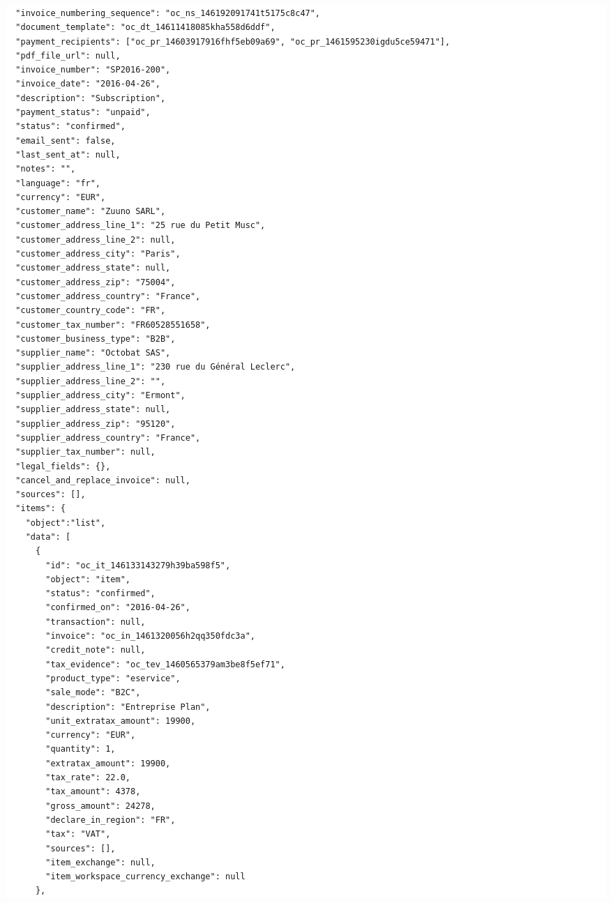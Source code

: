 ```shell
  "invoice_numbering_sequence": "oc_ns_146192091741t5175c8c47",
  "document_template": "oc_dt_14611418085kha558d6ddf",
  "payment_recipients": ["oc_pr_14603917916fhf5eb09a69", "oc_pr_1461595230igdu5ce59471"],
  "pdf_file_url": null,
  "invoice_number": "SP2016-200",
  "invoice_date": "2016-04-26",
  "description": "Subscription",
  "payment_status": "unpaid",
  "status": "confirmed",
  "email_sent": false,
  "last_sent_at": null,
  "notes": "",
  "language": "fr",
  "currency": "EUR",
  "customer_name": "Zuuno SARL",
  "customer_address_line_1": "25 rue du Petit Musc",
  "customer_address_line_2": null,
  "customer_address_city": "Paris",
  "customer_address_state": null,
  "customer_address_zip": "75004",
  "customer_address_country": "France",
  "customer_country_code": "FR",
  "customer_tax_number": "FR60528551658",
  "customer_business_type": "B2B",
  "supplier_name": "Octobat SAS",
  "supplier_address_line_1": "230 rue du Général Leclerc",
  "supplier_address_line_2": "",
  "supplier_address_city": "Ermont",
  "supplier_address_state": null,
  "supplier_address_zip": "95120",
  "supplier_address_country": "France",
  "supplier_tax_number": null,
  "legal_fields": {},
  "cancel_and_replace_invoice": null,
  "sources": [],
  "items": {
    "object":"list",
    "data": [
      {
        "id": "oc_it_146133143279h39ba598f5",
        "object": "item",
        "status": "confirmed",
        "confirmed_on": "2016-04-26",
        "transaction": null,
        "invoice": "oc_in_1461320056h2qq350fdc3a",
        "credit_note": null,
        "tax_evidence": "oc_tev_1460565379am3be8f5ef71",
        "product_type": "eservice",
        "sale_mode": "B2C",
        "description": "Entreprise Plan",
        "unit_extratax_amount": 19900,
        "currency": "EUR",
        "quantity": 1,
        "extratax_amount": 19900,
        "tax_rate": 22.0,
        "tax_amount": 4378,
        "gross_amount": 24278,
        "declare_in_region": "FR",
        "tax": "VAT",
        "sources": [],
        "item_exchange": null,
        "item_workspace_currency_exchange": null
      },
```